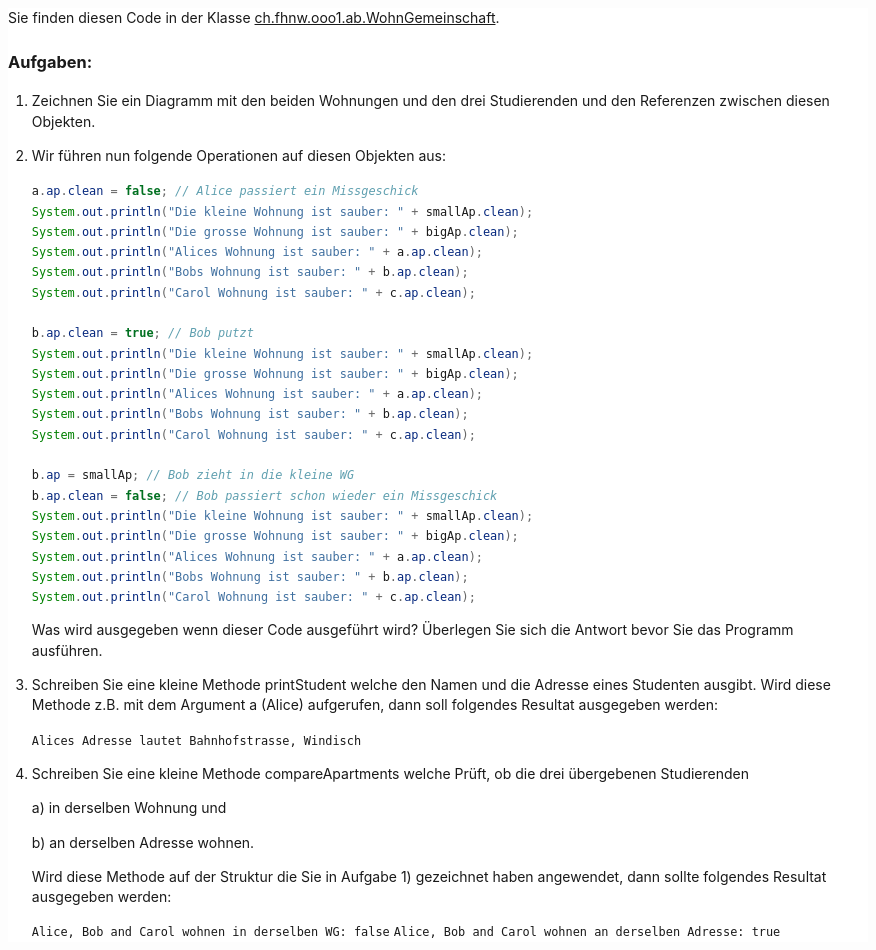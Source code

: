 
Sie finden diesen Code in der Klasse [ch.fhnw.ooo1.ab.WohnGemeinschaft](./src/ch/fhnw/oop1/ab/WohnGemeinschaft.java). 
 

### Aufgaben:

1)	Zeichnen Sie ein Diagramm mit den beiden Wohnungen und den drei Studierenden und den Referenzen zwischen diesen Objekten.


2)	Wir führen nun folgende Operationen auf diesen Objekten aus:

    ```java
	a.ap.clean = false; // Alice passiert ein Missgeschick
	System.out.println("Die kleine Wohnung ist sauber: " + smallAp.clean);
	System.out.println("Die grosse Wohnung ist sauber: " + bigAp.clean);
	System.out.println("Alices Wohnung ist sauber: " + a.ap.clean);
	System.out.println("Bobs Wohnung ist sauber: " + b.ap.clean);
	System.out.println("Carol Wohnung ist sauber: " + c.ap.clean);

	b.ap.clean = true; // Bob putzt
	System.out.println("Die kleine Wohnung ist sauber: " + smallAp.clean);
	System.out.println("Die grosse Wohnung ist sauber: " + bigAp.clean);
	System.out.println("Alices Wohnung ist sauber: " + a.ap.clean);
	System.out.println("Bobs Wohnung ist sauber: " + b.ap.clean);
	System.out.println("Carol Wohnung ist sauber: " + c.ap.clean);

	b.ap = smallAp; // Bob zieht in die kleine WG
	b.ap.clean = false; // Bob passiert schon wieder ein Missgeschick
	System.out.println("Die kleine Wohnung ist sauber: " + smallAp.clean);
	System.out.println("Die grosse Wohnung ist sauber: " + bigAp.clean);
	System.out.println("Alices Wohnung ist sauber: " + a.ap.clean);
	System.out.println("Bobs Wohnung ist sauber: " + b.ap.clean);
	System.out.println("Carol Wohnung ist sauber: " + c.ap.clean);
    ```

    Was wird ausgegeben wenn dieser Code ausgeführt wird?
Überlegen Sie sich die Antwort bevor Sie das Programm ausführen.


3)	Schreiben Sie eine kleine Methode printStudent welche den Namen und die Adresse eines Studenten ausgibt. Wird diese Methode z.B. mit dem Argument a (Alice) aufgerufen, dann soll folgendes Resultat ausgegeben werden:

    `Alices Adresse lautet Bahnhofstrasse, Windisch`


4)	Schreiben Sie eine kleine Methode compareApartments welche Prüft, ob die drei übergebenen Studierenden

    a)	in derselben Wohnung und

    b)	an derselben Adresse wohnen.

    Wird diese Methode auf der Struktur die Sie in Aufgabe 1) gezeichnet haben angewendet, dann sollte folgendes Resultat ausgegeben werden:

    `Alice, Bob and Carol wohnen in derselben WG: false`
   `Alice, Bob and Carol wohnen an derselben Adresse: true`
